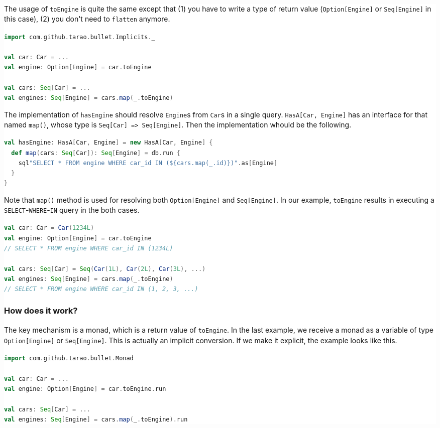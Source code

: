 The usage of `toEngine` is quite the same except that (1) you have to
write a type of return value (`Option[Engine]` or `Seq[Engine]` in
this case), (2) you don't need to `flatten` anymore.

```scala
import com.github.tarao.bullet.Implicits._

val car: Car = ...
val engine: Option[Engine] = car.toEngine

val cars: Seq[Car] = ...
val engines: Seq[Engine] = cars.map(_.toEngine)
```

The implementation of `hasEngine` should resolve `Engine`s from `Car`s
in a single query.  `HasA[Car, Engine]` has an interface for that
named `map()`, whose type is `Seq[Car] => Seq[Engine]`.  Then the
implementation whould be the following.

```scala
val hasEngine: HasA[Car, Engine] = new HasA[Car, Engine] {
  def map(cars: Seq[Car]): Seq[Engine] = db.run {
    sql"SELECT * FROM engine WHERE car_id IN (${cars.map(_.id)})".as[Engine]
  }
}
```

Note that `map()` method is used for resolving both `Option[Engine]`
and `Seq[Engine]`.  In our example, `toEngine` results in executing a
`SELECT`-`WHERE`-`IN` query in the both cases.

```scala
val car: Car = Car(1234L)
val engine: Option[Engine] = car.toEngine
// SELECT * FROM engine WHERE car_id IN (1234L)

val cars: Seq[Car] = Seq(Car(1L), Car(2L), Car(3L), ...)
val engines: Seq[Engine] = cars.map(_.toEngine)
// SELECT * FROM engine WHERE car_id IN (1, 2, 3, ...)
```

### How does it work?

The key mechanism is a monad, which is a return value of `toEngine`.
In the last example, we receive a monad as a variable of type
`Option[Engine]` or `Seq[Engine]`.  This is actually an implicit
conversion.  If we make it explicit, the example looks like this.

```scala
import com.github.tarao.bullet.Monad

val car: Car = ...
val engine: Option[Engine] = car.toEngine.run

val cars: Seq[Car] = ...
val engines: Seq[Engine] = cars.map(_.toEngine).run
```


[travis]: https://travis-ci.org/tarao/bullet-scala
[travis-img]: https://img.shields.io/travis/tarao/bullet-scala.svg?branch=master
[coverage]: https://coveralls.io/github/tarao/bullet-scala?branch=master
[coverage-img]: https://coveralls.io/repos/tarao/bullet-scala/badge.svg?branch=master&service=github
[maven]: https://maven-badges.herokuapp.com/maven-central/com.github.tarao/bullet_2.11
[maven-img]: https://maven-badges.herokuapp.com/maven-central/com.github.tarao/bullet_2.11/badge.svg
[javadoc]: http://javadoc-badge.appspot.com/com.github.tarao/bullet_2.11
[javadoc-img]: http://javadoc-badge.appspot.com/com.github.tarao/bullet_2.11.svg?label=scaladoc
[overview]: #overview